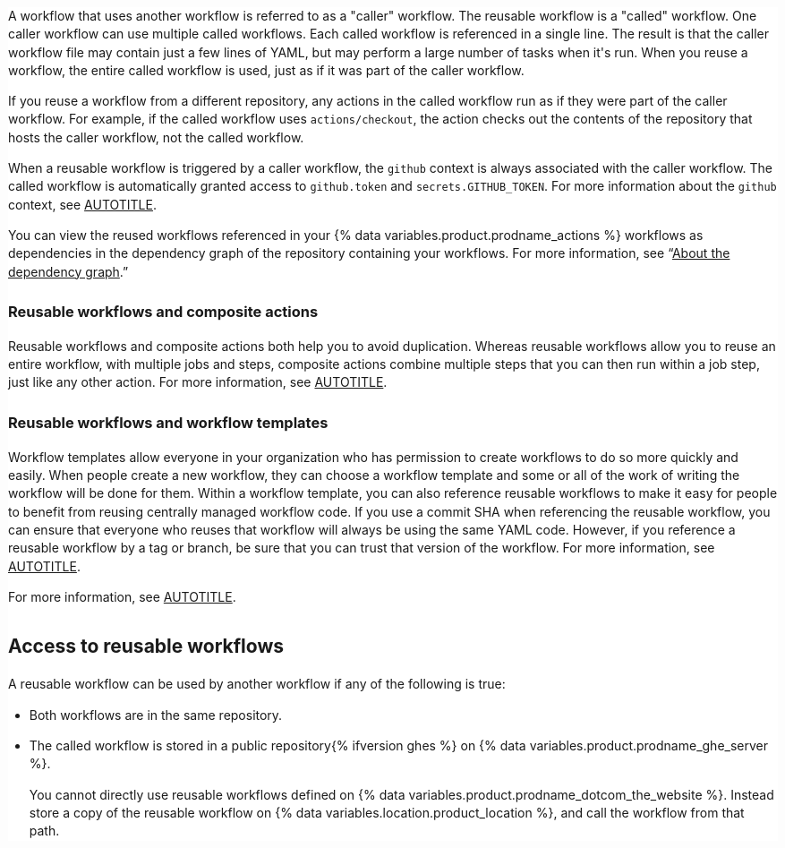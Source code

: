 A workflow that uses another workflow is referred to as a "caller" workflow. The reusable workflow is a "called" workflow. One caller workflow can use multiple called workflows. Each called workflow is referenced in a single line. The result is that the caller workflow file may contain just a few lines of YAML, but may perform a large number of tasks when it's run. When you reuse a workflow, the entire called workflow is used, just as if it was part of the caller workflow.

If you reuse a workflow from a different repository, any actions in the called workflow run as if they were part of the caller workflow. For example, if the called workflow uses `actions/checkout`, the action checks out the contents of the repository that hosts the caller workflow, not the called workflow.

When a reusable workflow is triggered by a caller workflow, the `github` context is always associated with the caller workflow. The called workflow is automatically granted access to `github.token` and `secrets.GITHUB_TOKEN`. For more information about the `github` context, see [AUTOTITLE](/actions/learn-github-actions/contexts#github-context).

You can view the reused workflows referenced in your {% data variables.product.prodname_actions %} workflows as dependencies in the dependency graph of the repository containing your workflows. For more information, see “[About the dependency graph](/code-security/supply-chain-security/understanding-your-software-supply-chain/about-the-dependency-graph).”

### Reusable workflows and composite actions

Reusable workflows and composite actions both help you to avoid duplication. Whereas reusable workflows allow you to reuse an entire workflow, with multiple jobs and steps, composite actions combine multiple steps that you can then run within a job step, just like any other action. For more information, see [AUTOTITLE](/actions/using-workflows/avoiding-duplication).

### Reusable workflows and workflow templates

Workflow templates allow everyone in your organization who has permission to create workflows to do so more quickly and easily. When people create a new workflow, they can choose a workflow template and some or all of the work of writing the workflow will be done for them. Within a workflow template, you can also reference reusable workflows to make it easy for people to benefit from reusing centrally managed workflow code. If you use a commit SHA when referencing the reusable workflow, you can ensure that everyone who reuses that workflow will always be using the same YAML code. However, if you reference a reusable workflow by a tag or branch, be sure that you can trust that version of the workflow. For more information, see [AUTOTITLE](/actions/security-guides/security-hardening-for-github-actions#reusing-third-party-workflows).

For more information, see [AUTOTITLE](/actions/using-workflows/creating-starter-workflows-for-your-organization).

## Access to reusable workflows

A reusable workflow can be used by another workflow if any of the following is true:

* Both workflows are in the same repository.
* The called workflow is stored in a public repository{% ifversion ghes %} on {% data variables.product.prodname_ghe_server %}.

  You cannot directly use reusable workflows defined on {% data variables.product.prodname_dotcom_the_website %}. Instead store a copy of the reusable workflow on {% data variables.location.product_location %}, and call the workflow from that path.
